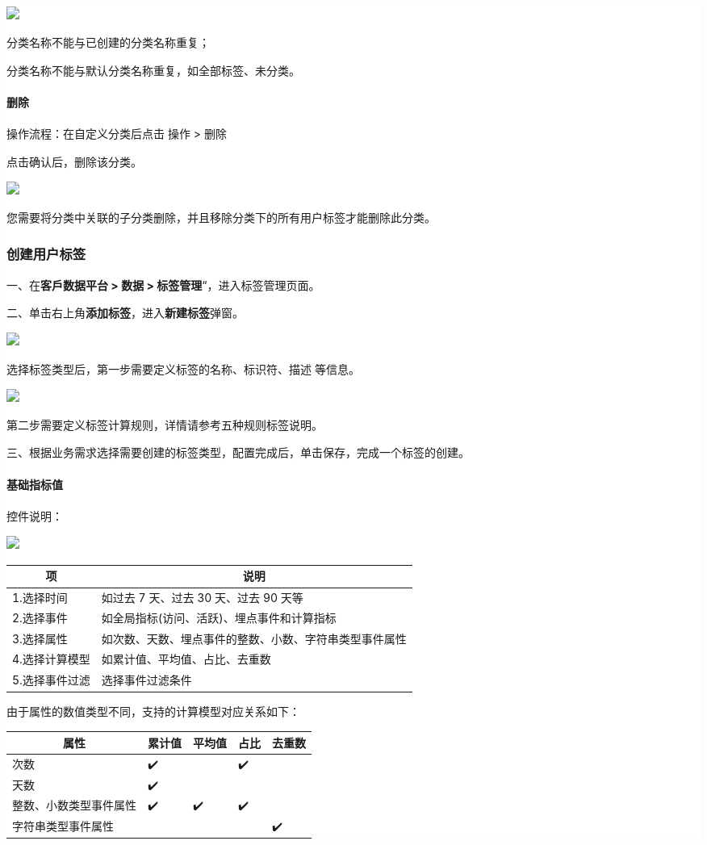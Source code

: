 ![](https://3953104361-files.gitbook.io/~/files/v0/b/gitbook-legacy-files/o/assets%2F-M2qbZInaXgdm8kkNosp%2F-MLkllnZYUXlma68fUP_%2F-MLkoLcUzkV1si9GatS3%2Fimage.png?alt=media&token=7b03bb64-279d-450d-babd-6afac04f0e1f)

分类名称不能与已创建的分类名称重复；

分类名称不能与默认分类名称重复，如全部标签、未分类。

#### 删除[](#shan-chu)

操作流程：在自定义分类后点击 操作 \> 删除

点击确认后，删除该分类。

![](https://3953104361-files.gitbook.io/~/files/v0/b/gitbook-legacy-files/o/assets%2F-M2qbZInaXgdm8kkNosp%2F-MLkllnZYUXlma68fUP_%2F-MLkqIZC9d7YWItlOJqu%2Fimage.png?alt=media&token=37972544-a8e5-49b4-9a62-0414981fdaf7)

您需要将分类中关联的子分类删除，并且移除分类下的所有用户标签才能删除此分类。

### 创建用户标签[](#chuang-jian-yong-hu-biao-qian)

一、在**客戶数据平台 > 数据 > 标签管理**“，进入标签管理页面。

二、单击右上角**添加标签**，进入**新建标签**弹窗。

![](https://3953104361-files.gitbook.io/~/files/v0/b/gitbook-legacy-files/o/assets%2F-M2qbZInaXgdm8kkNosp%2F-MaXKLTn1rbjJDdF9USQ%2F-MaXjQj81hnrY5iiT4UX%2Fimage.png?alt=media&token=a55135e4-b227-43e0-97e8-6ebdbd930038)

选择标签类型后，第一步需要定义标签的名称、标识符、描述 等信息。

![](https://3953104361-files.gitbook.io/~/files/v0/b/gitbook-legacy-files/o/assets%2F-M2qbZInaXgdm8kkNosp%2F-MaXKLTn1rbjJDdF9USQ%2F-MaXkkU6-BQpn4xllWFZ%2Fimage.png?alt=media&token=52fb390f-5717-4f1a-a3e3-535133c41225)

第二步需要定义标签计算规则，详情请参考五种规则标签说明。

三、根据业务需求选择需要创建的标签类型，配置完成后，单击保存，完成一个标签的创建。

#### 基础指标值[](#ji-chu-zhi-biao-zhi-1)

控件说明：

![](https://3953104361-files.gitbook.io/~/files/v0/b/gitbook-legacy-files/o/assets%2F-M2qbZInaXgdm8kkNosp%2F-MaWT8g4phN_UqWQQthL%2F-MaX7r5FZlB_gIjpWI8V%2Fimage.png?alt=media&token=e75280d8-3ff0-4ff6-aa7a-86cac573c9d9)

| 项             | 说明                                                   |
| -------------- | ------------------------------------------------------ |
| 1.选择时间     | 如过去 7 天、过去 30 天、过去 90 天等                  |
| 2.选择事件     | 如全局指标(访问、活跃)、埋点事件和计算指标             |
| 3.选择属性     | 如次数、天数、埋点事件的整数、小数、字符串类型事件属性 |
| 4.选择计算模型 | 如累计值、平均值、占比、去重数                         |
| 5.选择事件过滤 | 选择事件过滤条件                                       |

由于属性的数值类型不同，支持的计算模型对应关系如下：

| 属性                   | 累计值 | 平均值 | 占比 | 去重数 |
| ---------------------- | ------ | ------ | ---- | ------ |
| 次数                   | ✔️     | ​      | ✔️   | ​      |
| 天数                   | ✔️     | ​      | ​    | ​      |
| 整数、小数类型事件属性 | ✔️     | ✔️     | ✔️   | ​      |
| 字符串类型事件属性     | ​      | ​      | ​    | ✔️     |
